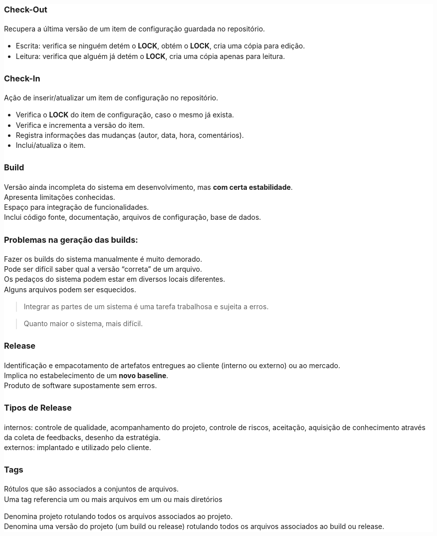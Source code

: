 ### Check-Out

Recupera a última versão de um item de configuração guardada no repositório.  
- Escrita: verifica se ninguém detém o **LOCK**, obtém o **LOCK**, cria uma cópia para edição.  
- Leitura: verifica que alguém já detém o **LOCK**, cria uma cópia apenas para leitura.

### Check-In

Ação de inserir/atualizar um item de configuração no repositório.  
- Verifica o **LOCK** do item de configuração, caso o mesmo já exista.  
- Verifica e incrementa a versão do item.  
- Registra informações das mudanças (autor, data, hora, comentários).  
- Inclui/atualiza o item.

### Build

Versão ainda incompleta do sistema em desenvolvimento, mas **com certa estabilidade**.  
Apresenta limitações conhecidas.  
Espaço para integração de funcionalidades.  
Inclui código fonte, documentação, arquivos de configuração, base de dados.

### Problemas na geração das builds:

Fazer os builds do sistema manualmente é muito demorado.  
Pode ser difícil saber qual a versão “correta” de um arquivo.  
Os pedaços do sistema podem estar em diversos locais diferentes.  
Alguns arquivos podem ser esquecidos.  

> Integrar as partes de um sistema é uma tarefa trabalhosa e sujeita a erros.
> 

> Quanto maior o sistema, mais difícil.
>

### Release

Identificação e empacotamento de artefatos entregues ao cliente (interno ou externo) ou ao mercado.  
Implica no estabelecimento de um **novo baseline**.  
Produto de software supostamente sem erros.

### Tipos de Release

internos: controle de qualidade, acompanhamento do projeto, controle de riscos, aceitação, aquisição de conhecimento através da coleta de feedbacks, desenho da estratégia.  
externos: implantado e utilizado pelo cliente.

### Tags

Rótulos que são associados a conjuntos de arquivos.  
Uma tag referencia um ou mais arquivos em um ou mais diretórios

Denomina projeto rotulando todos os arquivos associados ao projeto.  
Denomina uma versão do projeto (um build ou release) rotulando todos os arquivos associados ao build ou release.
